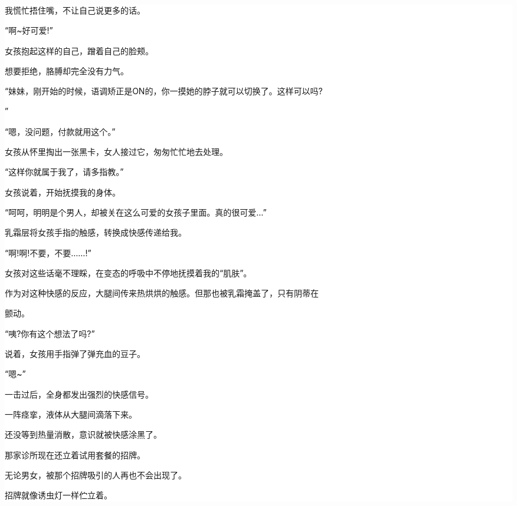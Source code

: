 

我慌忙捂住嘴，不让自己说更多的话。

“啊~好可爱!”

女孩抱起这样的自己，蹭着自己的脸颊。

想要拒绝，胳膊却完全没有力气。

“妹妹，刚开始的时候，语调矫正是ON的，你一摸她的脖子就可以切换了。这样可以吗?

”



“嗯，没问题，付款就用这个。”



女孩从怀里掏出一张黑卡，女人接过它，匆匆忙忙地去处理。



“这样你就属于我了，请多指教。”

女孩说着，开始抚摸我的身体。



“呵呵，明明是个男人，却被关在这么可爱的女孩子里面。真的很可爱…”

乳霜层将女孩手指的触感，转换成快感传递给我。



“啊!啊!不要，不要……!”



女孩对这些话毫不理睬，在变态的呼吸中不停地抚摸着我的“肌肤”。

作为对这种快感的反应，大腿间传来热烘烘的触感。但那也被乳霜掩盖了，只有阴蒂在

颤动。

“咦?你有这个想法了吗?”



说着，女孩用手指弹了弹充血的豆子。



“嗯~”

一击过后，全身都发出强烈的快感信号。



一阵痉挛，液体从大腿间滴落下来。



还没等到热量消散，意识就被快感涂黑了。



那家诊所现在还立着试用套餐的招牌。

无论男女，被那个招牌吸引的人再也不会出现了。

招牌就像诱虫灯一样伫立着。


